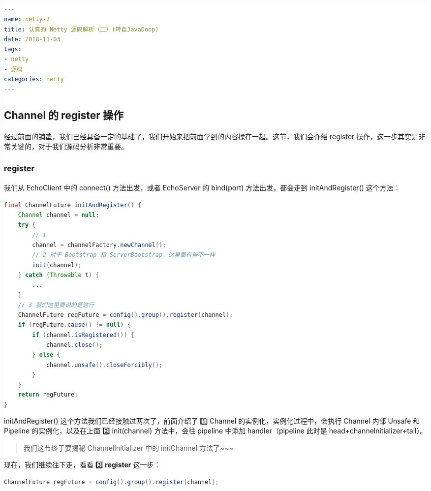 ```yaml
---
name: netty-2
title: 认真的 Netty 源码解析（二）(转自JavaDoop)
date: 2018-11-03
tags: 
- netty
- 源码
categories: netty
---
```

## Channel 的 register 操作

经过前面的铺垫，我们已经具备一定的基础了，我们开始来把前面学到的内容揉在一起。这节，我们会介绍 register 操作，这一步其实是非常关键的，对于我们源码分析非常重要。

### register

我们从 EchoClient 中的 connect() 方法出发，或者 EchoServer 的 bind(port) 方法出发，都会走到 initAndRegister() 这个方法：

```java
final ChannelFuture initAndRegister() {
    Channel channel = null;
    try {
        // 1
        channel = channelFactory.newChannel();
        // 2 对于 Bootstrap 和 ServerBootstrap，这里面有些不一样
        init(channel);
    } catch (Throwable t) {
        ...
    }
	// 3 我们这里要说的是这行
    ChannelFuture regFuture = config().group().register(channel);
    if (regFuture.cause() != null) {
        if (channel.isRegistered()) {
            channel.close();
        } else {
            channel.unsafe().closeForcibly();
        }
    }
    return regFuture;
}
```

initAndRegister() 这个方法我们已经接触过两次了，前面介绍了 1️⃣ Channel 的实例化，实例化过程中，会执行 Channel 内部 Unsafe 和 Pipeline 的实例化，以及在上面 2️⃣ init(channel) 方法中，会往 pipeline 中添加 handler（pipeline 此时是 head+channelnitializer+tail）。

> 我们这节终于要揭秘 ChannelInitializer 中的 initChannel 方法了~~~

现在，我们继续往下走，看看 3️⃣ **register** 这一步：

```java
ChannelFuture regFuture = config().group().register(channel);
```
